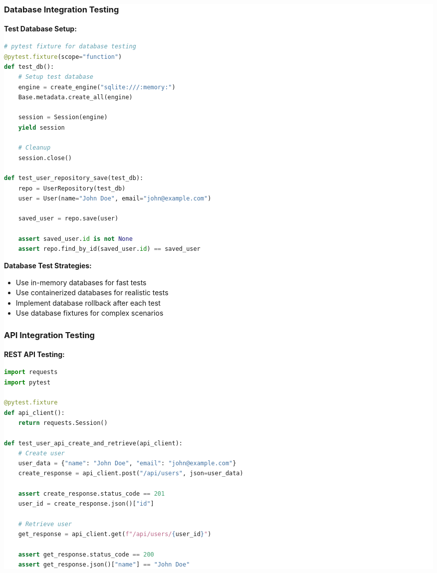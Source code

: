 ### Database Integration Testing

**Test Database Setup:**
```python
# pytest fixture for database testing
@pytest.fixture(scope="function")
def test_db():
    # Setup test database
    engine = create_engine("sqlite:///:memory:")
    Base.metadata.create_all(engine)
    
    session = Session(engine)
    yield session
    
    # Cleanup
    session.close()

def test_user_repository_save(test_db):
    repo = UserRepository(test_db)
    user = User(name="John Doe", email="john@example.com")
    
    saved_user = repo.save(user)
    
    assert saved_user.id is not None
    assert repo.find_by_id(saved_user.id) == saved_user
```

**Database Test Strategies:**
- Use in-memory databases for fast tests
- Use containerized databases for realistic tests
- Implement database rollback after each test
- Use database fixtures for complex scenarios

### API Integration Testing

**REST API Testing:**
```python
import requests
import pytest

@pytest.fixture
def api_client():
    return requests.Session()

def test_user_api_create_and_retrieve(api_client):
    # Create user
    user_data = {"name": "John Doe", "email": "john@example.com"}
    create_response = api_client.post("/api/users", json=user_data)
    
    assert create_response.status_code == 201
    user_id = create_response.json()["id"]
    
    # Retrieve user
    get_response = api_client.get(f"/api/users/{user_id}")
    
    assert get_response.status_code == 200
    assert get_response.json()["name"] == "John Doe"
```
